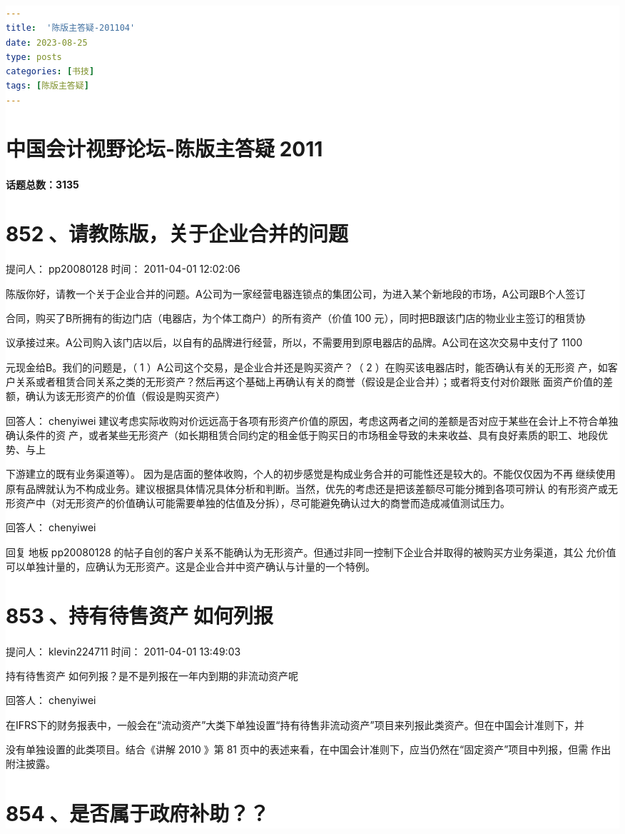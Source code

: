 ```yaml
---
title:  '陈版主答疑-201104'
date: 2023-08-25
type: posts
categories: [书技]
tags: [陈版主答疑]
---
```

# 中国会计视野论坛-陈版主答疑 2011

**话题总数：3135**

# 852 、请教陈版，关于企业合并的问题

提问人： pp20080128 时间： 2011-04-01 12:02:06

陈版你好，请教一个关于企业合并的问题。A公司为一家经营电器连锁点的集团公司，为进入某个新地段的市场，A公司跟B个人签订

合同，购买了B所拥有的街边门店（电器店，为个体工商户）的所有资产（价值 100 元），同时把B跟该门店的物业业主签订的租赁协

议承接过来。A公司购入该门店以后，以自有的品牌进行经营，所以，不需要用到原电器店的品牌。A公司在这次交易中支付了 1100

元现金给B。我们的问题是，（ 1 ）A公司这个交易，是企业合并还是购买资产？（ 2 ）在购买该电器店时，能否确认有关的无形资
产，如客户关系或者租赁合同关系之类的无形资产？然后再这个基础上再确认有关的商誉（假设是企业合并）；或者将支付对价跟账
面资产价值的差额，确认为该无形资产的价值（假设是购买资产）

回答人： chenyiwei
建议考虑实际收购对价远远高于各项有形资产价值的原因，考虑这两者之间的差额是否对应于某些在会计上不符合单独确认条件的资
产，或者某些无形资产（如长期租赁合同约定的租金低于购买日的市场租金导致的未来收益、具有良好素质的职工、地段优势、与上

下游建立的既有业务渠道等）。 因为是店面的整体收购，个人的初步感觉是构成业务合并的可能性还是较大的。不能仅仅因为不再
继续使用原有品牌就认为不构成业务。建议根据具体情况具体分析和判断。当然，优先的考虑还是把该差额尽可能分摊到各项可辨认
的有形资产或无形资产中（对无形资产的价值确认可能需要单独的估值及分拆），尽可能避免确认过大的商誉而造成减值测试压力。

回答人： chenyiwei

回复 地板 pp20080128 的帖子自创的客户关系不能确认为无形资产。但通过非同一控制下企业合并取得的被购买方业务渠道，其公
允价值可以单独计量的，应确认为无形资产。这是企业合并中资产确认与计量的一个特例。

# 853 、持有待售资产 如何列报

提问人： klevin224711 时间： 2011-04-01 13:49:03

持有待售资产 如何列报？是不是列报在一年内到期的非流动资产呢

回答人： chenyiwei

在IFRS下的财务报表中，一般会在“流动资产”大类下单独设置“持有待售非流动资产”项目来列报此类资产。但在中国会计准则下，并

没有单独设置的此类项目。结合《讲解 2010 》第 81 页中的表述来看，在中国会计准则下，应当仍然在“固定资产”项目中列报，但需
作出附注披露。

# 854 、是否属于政府补助？？
